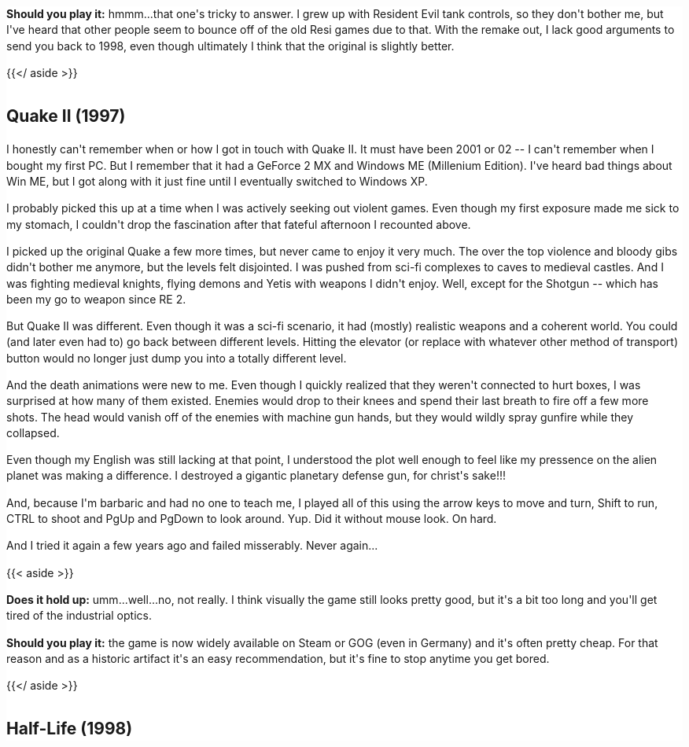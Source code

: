**Should you play it:** hmmm...that one's tricky to answer. I grew up with Resident Evil tank controls, so they don't bother me, but I've heard that other people seem to bounce off of the old Resi games due to that. With the remake out, I lack good arguments to send you back to 1998, even though ultimately I think that the original is slightly better.

{{</ aside >}}

## Quake II (1997)

I honestly can't remember when or how I got in touch with Quake II. It must have been 2001 or 02 -- I can't remember when I bought my first PC. But I remember that it had a GeForce 2 MX and Windows ME (Millenium Edition). I've heard bad things about Win ME, but I got along with it just fine until I eventually switched to Windows XP.

I probably picked this up at a time when I was actively seeking out violent games. Even though my first exposure made me sick to my stomach, I couldn't drop the fascination after that fateful afternoon I recounted above.

I picked up the original Quake a few more times, but never came to enjoy it very much. The over the top violence and bloody gibs didn't bother me anymore, but the levels felt disjointed. I was pushed from sci-fi complexes to caves to medieval castles. And I was fighting medieval knights, flying demons and Yetis with weapons I didn't enjoy. Well, except for the Shotgun -- which has been my go to weapon since RE 2.

But Quake II was different. Even though it was a sci-fi scenario, it had (mostly) realistic weapons and a coherent world. You could (and later even had to) go back between different levels. Hitting the elevator (or replace with whatever other method of transport) button would no longer just dump you into a totally different level.

And the death animations were new to me. Even though I quickly realized that they weren't connected to hurt boxes, I was surprised at how many of them existed. Enemies would drop to their knees and spend their last breath to fire off a few more shots. The head would vanish off of the enemies with machine gun hands, but they would wildly spray gunfire while they collapsed.

Even though my English was still lacking at that point, I understood the plot well enough to feel like my pressence on the alien planet was making a difference. I destroyed a gigantic planetary defense gun, for christ's sake!!!

And, because I'm barbaric and had no one to teach me, I played all of this using the arrow keys to move and turn, Shift to run, CTRL to shoot and PgUp and PgDown to look around. Yup. Did it without mouse look. On hard.

And I tried it again a few years ago and failed misserably. Never again...

{{< aside >}}

**Does it hold up:** umm...well...no, not really. I think visually the game still looks pretty good, but it's a bit too long and you'll get tired of the industrial optics.

**Should you play it:** the game is now widely available on Steam or GOG (even in Germany) and it's often pretty cheap. For that reason and as a historic artifact it's an easy recommendation, but it's fine to stop anytime you get bored.

{{</ aside >}}

## Half-Life (1998)
